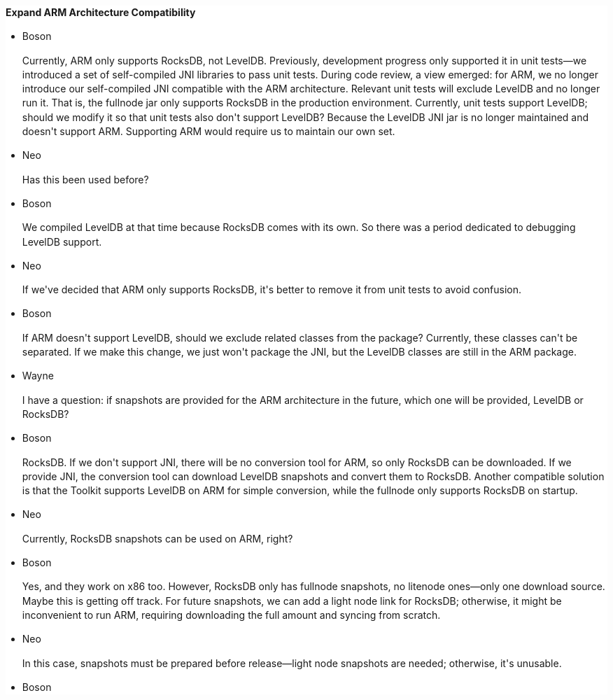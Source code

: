 **Expand ARM Architecture Compatibility**

* Boson

  Currently, ARM only supports RocksDB, not LevelDB. Previously, development progress only supported it in unit tests—we introduced a set of self-compiled JNI libraries to pass unit tests. During code review, a view emerged: for ARM, we no longer introduce our self-compiled JNI compatible with the ARM architecture. Relevant unit tests will exclude LevelDB and no longer run it. That is, the fullnode jar only supports RocksDB in the production environment. Currently, unit tests support LevelDB; should we modify it so that unit tests also don't support LevelDB? Because the LevelDB JNI jar is no longer maintained and doesn't support ARM. Supporting ARM would require us to maintain our own set.

* Neo

  Has this been used before?

* Boson

  We compiled LevelDB at that time because RocksDB comes with its own. So there was a period dedicated to debugging LevelDB support.

* Neo

  If we've decided that ARM only supports RocksDB, it's better to remove it from unit tests to avoid confusion.

* Boson

  If ARM doesn't support LevelDB, should we exclude related classes from the package? Currently, these classes can't be separated. If we make this change, we just won't package the JNI, but the LevelDB classes are still in the ARM package.

* Wayne

  I have a question: if snapshots are provided for the ARM architecture in the future, which one will be provided, LevelDB or RocksDB?

* Boson

  RocksDB. If we don't support JNI, there will be no conversion tool for ARM, so only RocksDB can be downloaded. If we provide JNI, the conversion tool can download LevelDB snapshots and convert them to RocksDB. Another compatible solution is that the Toolkit supports LevelDB on ARM for simple conversion, while the fullnode only supports RocksDB on startup.

* Neo

  Currently, RocksDB snapshots can be used on ARM, right?

* Boson

  Yes, and they work on x86 too. However, RocksDB only has fullnode snapshots, no litenode ones—only one download source. Maybe this is getting off track. For future snapshots, we can add a light node link for RocksDB; otherwise, it might be inconvenient to run ARM, requiring downloading the full amount and syncing from scratch.

* Neo

  In this case, snapshots must be prepared before release—light node snapshots are needed; otherwise, it's unusable.

* Boson
